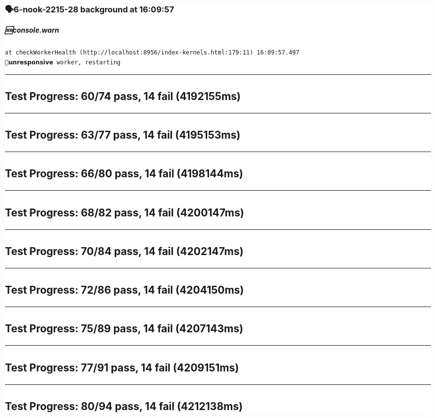 ### 🗣️6-nook-2215-28 background at 16:09:57
##### 🆘console.warn
```Text console.warn
at checkWorkerHealth (http://localhost:8956/index-kernels.html:179:11) 16:09:57.497
👾𝘂𝗻𝗿𝗲𝘀𝗽𝗼𝗻𝘀𝗶𝘃𝗲 worker, restarting
```

----------------------------------------------------------------------

## Test Progress: 60/74 pass, 14 fail (4192155ms)


----------------------------------------------------------------------

## Test Progress: 63/77 pass, 14 fail (4195153ms)


----------------------------------------------------------------------

## Test Progress: 66/80 pass, 14 fail (4198144ms)


----------------------------------------------------------------------

## Test Progress: 68/82 pass, 14 fail (4200147ms)


----------------------------------------------------------------------

## Test Progress: 70/84 pass, 14 fail (4202147ms)


----------------------------------------------------------------------

## Test Progress: 72/86 pass, 14 fail (4204150ms)


----------------------------------------------------------------------

## Test Progress: 75/89 pass, 14 fail (4207143ms)


----------------------------------------------------------------------

## Test Progress: 77/91 pass, 14 fail (4209151ms)


----------------------------------------------------------------------

## Test Progress: 80/94 pass, 14 fail (4212138ms)
